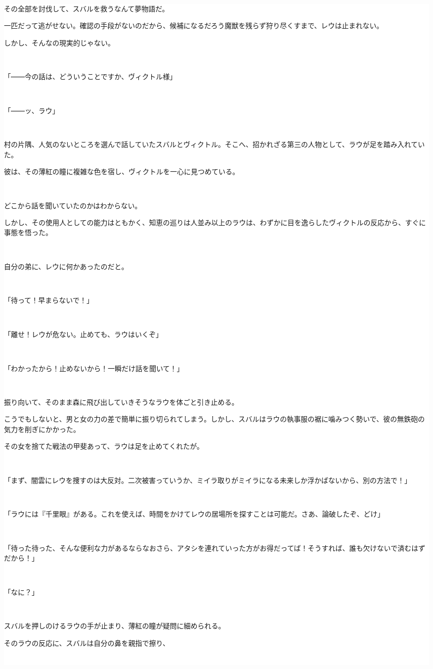 その全部を討伐して、スバルを救うなんて夢物語だ。

一匹だって逃がせない。確認の手段がないのだから、候補になるだろう魔獣を残らず狩り尽くすまで、レウは止まれない。

しかし、そんなの現実的じゃない。

　

「――今の話は、どういうことですか、ヴィクトル様」

　

「――ッ、ラウ」

　

村の片隅、人気のないところを選んで話していたスバルとヴィクトル。そこへ、招かれざる第三の人物として、ラウが足を踏み入れていた。

彼は、その薄紅の瞳に複雑な色を宿し、ヴィクトルを一心に見つめている。

　

どこから話を聞いていたのかはわからない。

しかし、その使用人としての能力はともかく、知恵の巡りは人並み以上のラウは、わずかに目を逸らしたヴィクトルの反応から、すぐに事態を悟った。

　

自分の弟に、レウに何かあったのだと。

　

「待って！早まらないで！」

　

「離せ！レウが危ない。止めても、ラウはいくぞ」

　

「わかったから！止めないから！一瞬だけ話を聞いて！」

　

振り向いて、そのまま森に飛び出していきそうなラウを体ごと引き止める。

こうでもしないと、男と女の力の差で簡単に振り切られてしまう。しかし、スバルはラウの執事服の裾に噛みつく勢いで、彼の無鉄砲の気力を削ぎにかかった。

その女を捨てた戦法の甲斐あって、ラウは足を止めてくれたが。

　

「まず、闇雲にレウを捜すのは大反対。二次被害っていうか、ミイラ取りがミイラになる未来しか浮かばないから、別の方法で！」

　

「ラウには『千里眼』がある。これを使えば、時間をかけてレウの居場所を探すことは可能だ。さあ、論破したぞ、どけ」

　

「待った待った、そんな便利な力があるならなおさら、アタシを連れていった方がお得だってば！そうすれば、誰も欠けないで済むはずだから！」

　

「なに？」

　

スバルを押しのけるラウの手が止まり、薄紅の瞳が疑問に細められる。

そのラウの反応に、スバルは自分の鼻を親指で擦り、

　
